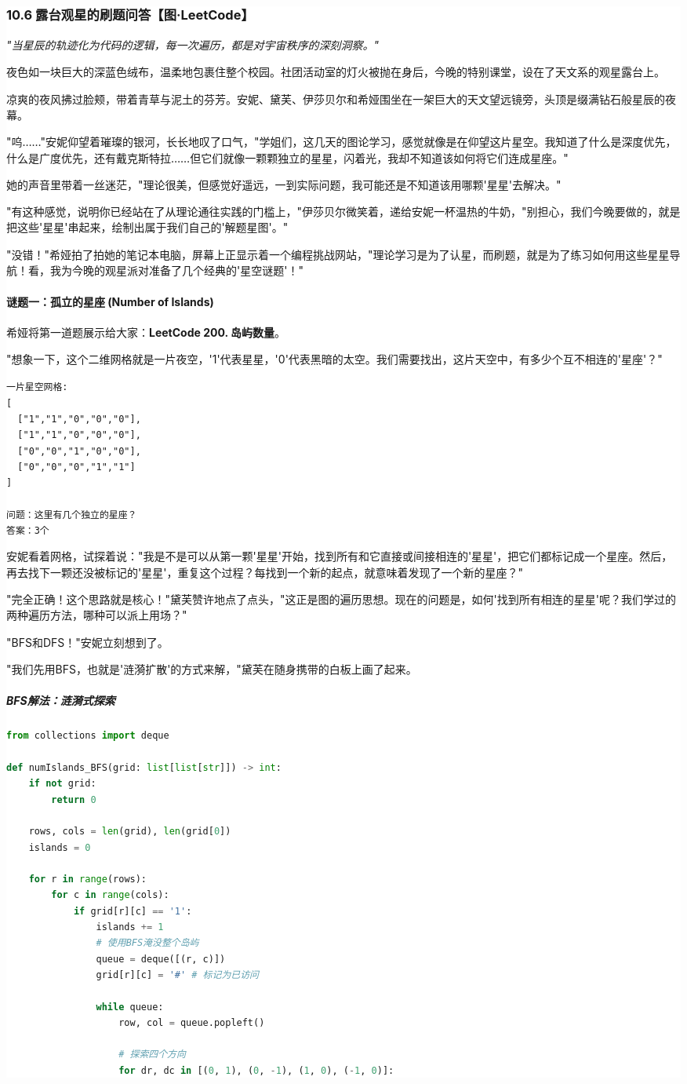 ### **10.6 露台观星的刷题问答【图·LeetCode】**

*"当星辰的轨迹化为代码的逻辑，每一次遍历，都是对宇宙秩序的深刻洞察。"*

夜色如一块巨大的深蓝色绒布，温柔地包裹住整个校园。社团活动室的灯火被抛在身后，今晚的特别课堂，设在了天文系的观星露台上。

凉爽的夜风拂过脸颊，带着青草与泥土的芬芳。安妮、黛芙、伊莎贝尔和希娅围坐在一架巨大的天文望远镜旁，头顶是缀满钻石般星辰的夜幕。

"呜……"安妮仰望着璀璨的银河，长长地叹了口气，"学姐们，这几天的图论学习，感觉就像是在仰望这片星空。我知道了什么是深度优先，什么是广度优先，还有戴克斯特拉……但它们就像一颗颗独立的星星，闪着光，我却不知道该如何将它们连成星座。"

她的声音里带着一丝迷茫，"理论很美，但感觉好遥远，一到实际问题，我可能还是不知道该用哪颗'星星'去解决。"

"有这种感觉，说明你已经站在了从理论通往实践的门槛上，"伊莎贝尔微笑着，递给安妮一杯温热的牛奶，"别担心，我们今晚要做的，就是把这些'星星'串起来，绘制出属于我们自己的'解题星图'。"

"没错！"希娅拍了拍她的笔记本电脑，屏幕上正显示着一个编程挑战网站，"理论学习是为了认星，而刷题，就是为了练习如何用这些星星导航！看，我为今晚的观星派对准备了几个经典的'星空谜题'！"

#### **谜题一：孤立的星座 (Number of Islands)**

希娅将第一道题展示给大家：**LeetCode 200. 岛屿数量**。

"想象一下，这个二维网格就是一片夜空，'1'代表星星，'0'代表黑暗的太空。我们需要找出，这片天空中，有多少个互不相连的'星座'？"

```ascii
一片星空网格:
[
  ["1","1","0","0","0"],
  ["1","1","0","0","0"],
  ["0","0","1","0","0"],
  ["0","0","0","1","1"]
]

问题：这里有几个独立的星座？
答案：3个
```

安妮看着网格，试探着说："我是不是可以从第一颗'星星'开始，找到所有和它直接或间接相连的'星星'，把它们都标记成一个星座。然后，再去找下一颗还没被标记的'星星'，重复这个过程？每找到一个新的起点，就意味着发现了一个新的星座？"

"完全正确！这个思路就是核心！"黛芙赞许地点了点头，"这正是图的遍历思想。现在的问题是，如何'找到所有相连的星星'呢？我们学过的两种遍历方法，哪种可以派上用场？"

"BFS和DFS！"安妮立刻想到了。

"我们先用BFS，也就是'涟漪扩散'的方式来解，"黛芙在随身携带的白板上画了起来。

##### **BFS解法：涟漪式探索**

```python
from collections import deque

def numIslands_BFS(grid: list[list[str]]) -> int:
    if not grid:
        return 0
    
    rows, cols = len(grid), len(grid[0])
    islands = 0
    
    for r in range(rows):
        for c in range(cols):
            if grid[r][c] == '1':
                islands += 1
                # 使用BFS淹没整个岛屿
                queue = deque([(r, c)])
                grid[r][c] = '#' # 标记为已访问
                
                while queue:
                    row, col = queue.popleft()
                    
                    # 探索四个方向
                    for dr, dc in [(0, 1), (0, -1), (1, 0), (-1, 0)]:
```